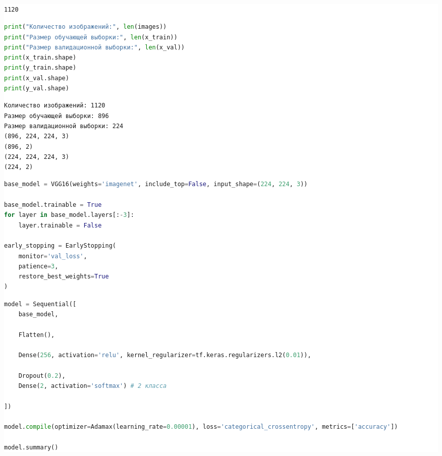     1120
    


```python
print("Количество изображений:", len(images))
print("Размер обучающей выборки:", len(x_train))
print("Размер валидационной выборки:", len(x_val))
print(x_train.shape)
print(y_train.shape)
print(x_val.shape)
print(y_val.shape)
```

    Количество изображений: 1120
    Размер обучающей выборки: 896
    Размер валидационной выборки: 224
    (896, 224, 224, 3)
    (896, 2)
    (224, 224, 224, 3)
    (224, 2)
    


```python
base_model = VGG16(weights='imagenet', include_top=False, input_shape=(224, 224, 3))

base_model.trainable = True
for layer in base_model.layers[:-3]:
    layer.trainable = False
    
early_stopping = EarlyStopping(
    monitor='val_loss',
    patience=3,
    restore_best_weights=True
)
```


```python
model = Sequential([
    base_model,
    
    Flatten(),
    
    Dense(256, activation='relu', kernel_regularizer=tf.keras.regularizers.l2(0.01)),
    
    Dropout(0.2),
    Dense(2, activation='softmax') # 2 класса
    
])

model.compile(optimizer=Adamax(learning_rate=0.00001), loss='categorical_crossentropy', metrics=['accuracy'])

model.summary()
```
